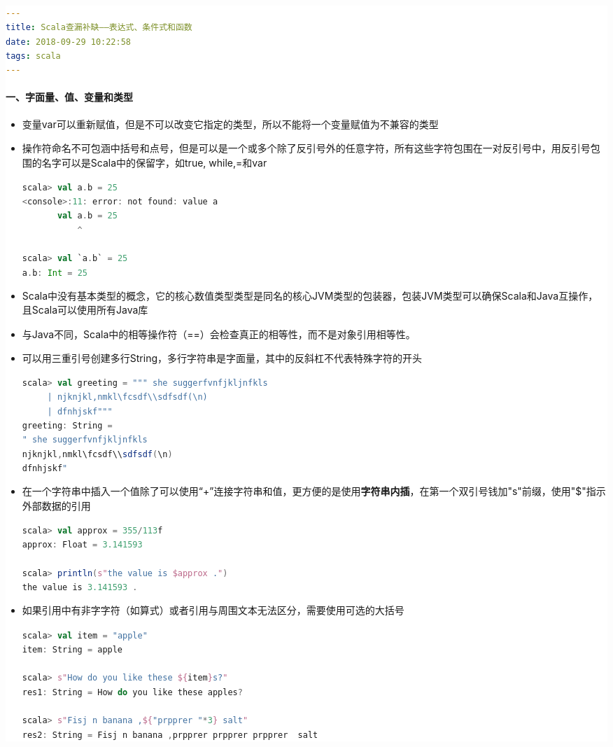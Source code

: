 ```yaml
---
title: Scala查漏补缺——表达式、条件式和函数
date: 2018-09-29 10:22:58
tags: scala
---
```


#### 一、字面量、值、变量和类型

* 变量var可以重新赋值，但是不可以改变它指定的类型，所以不能将一个变量赋值为不兼容的类型

* 操作符命名不可包涵中括号和点号，但是可以是一个或多个除了反引号外的任意字符，所有这些字符包围在一对反引号中，用反引号包围的名字可以是Scala中的保留字，如true, while,=和var

  ```scala
  scala> val a.b = 25
  <console>:11: error: not found: value a
         val a.b = 25
             ^
  
  scala> val `a.b` = 25
  a.b: Int = 25
  ```

* Scala中没有基本类型的概念，它的核心数值类型类型是同名的核心JVM类型的包装器，包装JVM类型可以确保Scala和Java互操作，且Scala可以使用所有Java库

* 与Java不同，Scala中的相等操作符（==）会检查真正的相等性，而不是对象引用相等性。



* 可以用三重引号创建多行String，多行字符串是字面量，其中的反斜杠不代表特殊字符的开头

  ```scala
  scala> val greeting = """ she suggerfvnfjkljnfkls
       | njknjkl,nmkl\fcsdf\\sdfsdf(\n)
       | dfnhjskf"""
  greeting: String =
  " she suggerfvnfjkljnfkls
  njknjkl,nmkl\fcsdf\\sdfsdf(\n)
  dfnhjskf"
  ```

* 在一个字符串中插入一个值除了可以使用“+”连接字符串和值，更方便的是使用**字符串内插**，在第一个双引号钱加"s"前缀，使用"$"指示外部数据的引用

  ```scala
  scala> val approx = 355/113f
  approx: Float = 3.141593
  
  scala> println(s"the value is $approx .")
  the value is 3.141593 .
  ```

* 如果引用中有非字字符（如算式）或者引用与周围文本无法区分，需要使用可选的大括号

  ```scala
  scala> val item = "apple"
  item: String = apple
  
  scala> s"How do you like these ${item}s?"
  res1: String = How do you like these apples?
  
  scala> s"Fisj n banana ,${"prpprer "*3} salt"
  res2: String = Fisj n banana ,prpprer prpprer prpprer  salt
  ```
